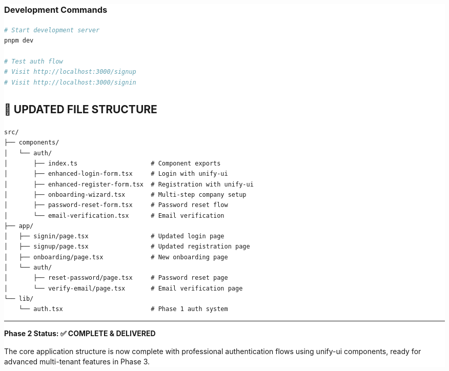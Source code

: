 ### Development Commands

```bash
# Start development server
pnpm dev

# Test auth flow
# Visit http://localhost:3000/signup
# Visit http://localhost:3000/signin
```

## 📁 UPDATED FILE STRUCTURE

```
src/
├── components/
│   └── auth/
│       ├── index.ts                    # Component exports
│       ├── enhanced-login-form.tsx     # Login with unify-ui
│       ├── enhanced-register-form.tsx  # Registration with unify-ui
│       ├── onboarding-wizard.tsx       # Multi-step company setup
│       ├── password-reset-form.tsx     # Password reset flow
│       └── email-verification.tsx      # Email verification
├── app/
│   ├── signin/page.tsx                 # Updated login page
│   ├── signup/page.tsx                 # Updated registration page
│   ├── onboarding/page.tsx             # New onboarding page
│   └── auth/
│       ├── reset-password/page.tsx     # Password reset page
│       └── verify-email/page.tsx       # Email verification page
└── lib/
    └── auth.tsx                        # Phase 1 auth system
```

---

**Phase 2 Status: ✅ COMPLETE & DELIVERED**

The core application structure is now complete with professional authentication flows using unify-ui components, ready for advanced multi-tenant features in Phase 3.